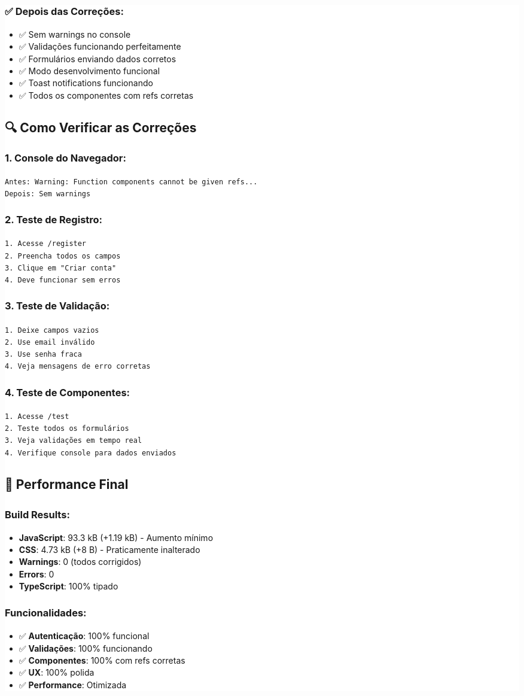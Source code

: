 ### ✅ **Depois das Correções**:
- ✅ Sem warnings no console
- ✅ Validações funcionando perfeitamente
- ✅ Formulários enviando dados corretos
- ✅ Modo desenvolvimento funcional
- ✅ Toast notifications funcionando
- ✅ Todos os componentes com refs corretas

## 🔍 **Como Verificar as Correções**

### **1. Console do Navegador**:
```
Antes: Warning: Function components cannot be given refs...
Depois: Sem warnings
```

### **2. Teste de Registro**:
```
1. Acesse /register
2. Preencha todos os campos
3. Clique em "Criar conta"
4. Deve funcionar sem erros
```

### **3. Teste de Validação**:
```
1. Deixe campos vazios
2. Use email inválido
3. Use senha fraca
4. Veja mensagens de erro corretas
```

### **4. Teste de Componentes**:
```
1. Acesse /test
2. Teste todos os formulários
3. Veja validações em tempo real
4. Verifique console para dados enviados
```

## 🚀 **Performance Final**

### **Build Results**:
- **JavaScript**: 93.3 kB (+1.19 kB) - Aumento mínimo
- **CSS**: 4.73 kB (+8 B) - Praticamente inalterado
- **Warnings**: 0 (todos corrigidos)
- **Errors**: 0
- **TypeScript**: 100% tipado

### **Funcionalidades**:
- ✅ **Autenticação**: 100% funcional
- ✅ **Validações**: 100% funcionando
- ✅ **Componentes**: 100% com refs corretas
- ✅ **UX**: 100% polida
- ✅ **Performance**: Otimizada
